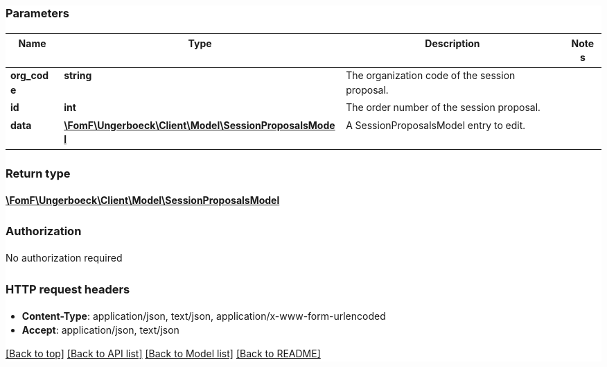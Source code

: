 ### Parameters

Name | Type | Description  | Notes
------------- | ------------- | ------------- | -------------
 **org_code** | **string**| The organization code of the session proposal. |
 **id** | **int**| The order number of the session proposal. |
 **data** | [**\FomF\Ungerboeck\Client\Model\SessionProposalsModel**](../Model/SessionProposalsModel.md)| A SessionProposalsModel entry to edit. |

### Return type

[**\FomF\Ungerboeck\Client\Model\SessionProposalsModel**](../Model/SessionProposalsModel.md)

### Authorization

No authorization required

### HTTP request headers

 - **Content-Type**: application/json, text/json, application/x-www-form-urlencoded
 - **Accept**: application/json, text/json

[[Back to top]](#) [[Back to API list]](../../README.md#documentation-for-api-endpoints) [[Back to Model list]](../../README.md#documentation-for-models) [[Back to README]](../../README.md)

